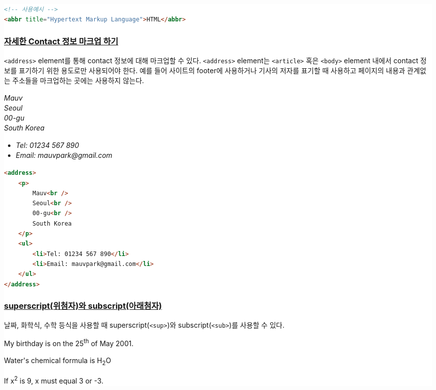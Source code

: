 ```html
<!-- 사용예시 -->
<abbr title="Hypertext Markup Language">HTML</abbr>
```

### [자세한 Contact 정보 마크업 하기](https://developer.mozilla.org/en-US/docs/Learn/HTML/Introduction_to_HTML/Advanced_text_formatting#marking_up_contact_details)

`<address>` element를 통해 contact 정보에 대해 마크업할 수 있다. `<address>` element는 `<article>` 혹은 `<body>` element 내에서 contact 정보를 표기하기 위한 용도로만 사용되어야 한다. 예를 들어 사이트의 footer에 사용하거나 기사의 저자를 표기할 때 사용하고 페이지의 내용과 관계없는 주소들을 마크업하는 곳에는 사용하지 않는다.

<div class="code-example">
    <address>
        <p>
            Mauv<br>
            Seoul<br>
            00-gu<br>
            South Korea
        </p>
        <ul>
            <li>Tel: 01234 567 890</li>
            <li>Email: mauvpark@gmail.com</li>
        </ul>
    </address>
</div>

```html
<address>
	<p>
		Mauv<br />
		Seoul<br />
		00-gu<br />
		South Korea
	</p>
	<ul>
		<li>Tel: 01234 567 890</li>
		<li>Email: mauvpark@gmail.com</li>
	</ul>
</address>
```

### [superscript(위첨자)와 subscript(아래첨자)](https://developer.mozilla.org/en-US/docs/Learn/HTML/Introduction_to_HTML/Advanced_text_formatting#superscript_and_subscript)

날짜, 화학식, 수학 등식을 사용할 때 superscript(`<sup>`)와 subscript(`<sub>`)를 사용할 수 있다.

<div class="code-example">
    <p>My birthday is on the 25<sup>th</sup> of May 2001.</p>
    <p>Water's chemical formula is H<sub>2</sub>O</p>
    <p>If x<sup>2</sup> is 9, x must equal 3 or -3.</p>
</div>
